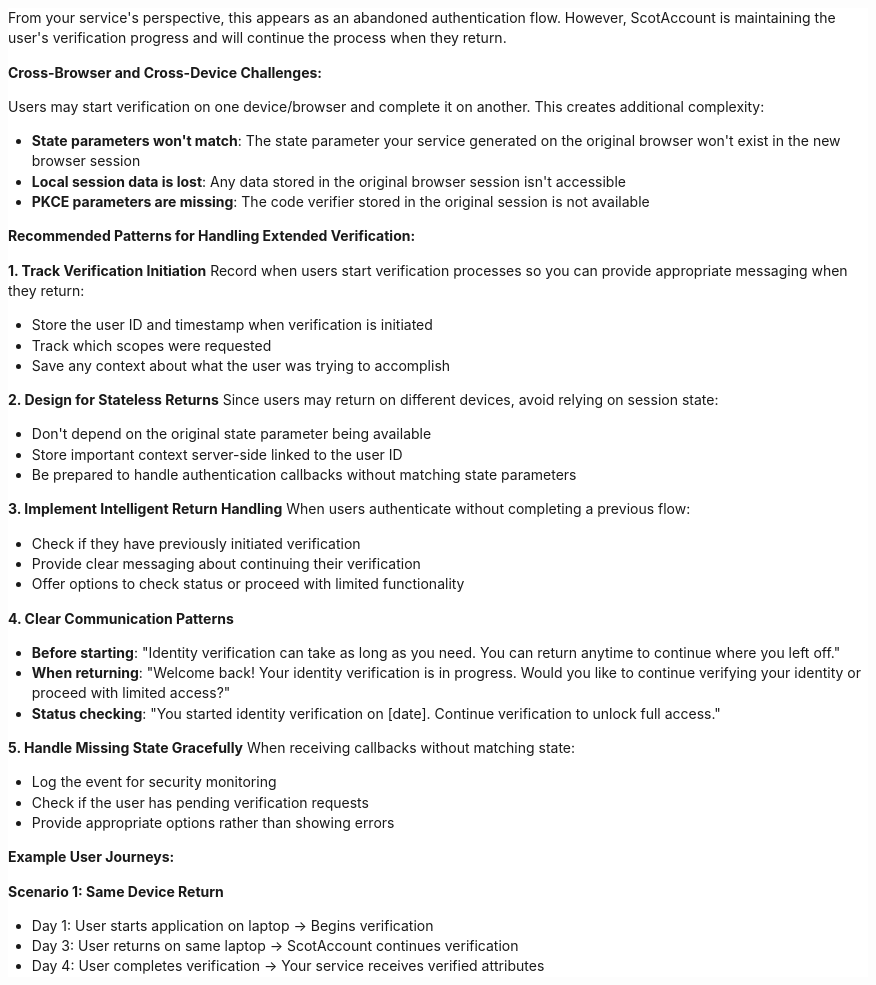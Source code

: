 From your service's perspective, this appears as an abandoned authentication flow. However, ScotAccount is maintaining the user's verification progress and will continue the process when they return.

**Cross-Browser and Cross-Device Challenges:**

Users may start verification on one device/browser and complete it on another. This creates additional complexity:

- **State parameters won't match**: The state parameter your service generated on the original browser won't exist in the new browser session
- **Local session data is lost**: Any data stored in the original browser session isn't accessible
- **PKCE parameters are missing**: The code verifier stored in the original session is not available

**Recommended Patterns for Handling Extended Verification:**

**1. Track Verification Initiation**
Record when users start verification processes so you can provide appropriate messaging when they return:
- Store the user ID and timestamp when verification is initiated
- Track which scopes were requested
- Save any context about what the user was trying to accomplish

**2. Design for Stateless Returns**
Since users may return on different devices, avoid relying on session state:
- Don't depend on the original state parameter being available
- Store important context server-side linked to the user ID
- Be prepared to handle authentication callbacks without matching state parameters

**3. Implement Intelligent Return Handling**
When users authenticate without completing a previous flow:
- Check if they have previously initiated verification
- Provide clear messaging about continuing their verification
- Offer options to check status or proceed with limited functionality

**4. Clear Communication Patterns**
- **Before starting**: "Identity verification can take as long as you need. You can return anytime to continue where you left off."
- **When returning**: "Welcome back! Your identity verification is in progress. Would you like to continue verifying your identity or proceed with limited access?"
- **Status checking**: "You started identity verification on [date]. Continue verification to unlock full access."

**5. Handle Missing State Gracefully**
When receiving callbacks without matching state:
- Log the event for security monitoring
- Check if the user has pending verification requests
- Provide appropriate options rather than showing errors

**Example User Journeys:**

**Scenario 1: Same Device Return**
- Day 1: User starts application on laptop → Begins verification
- Day 3: User returns on same laptop → ScotAccount continues verification
- Day 4: User completes verification → Your service receives verified attributes

